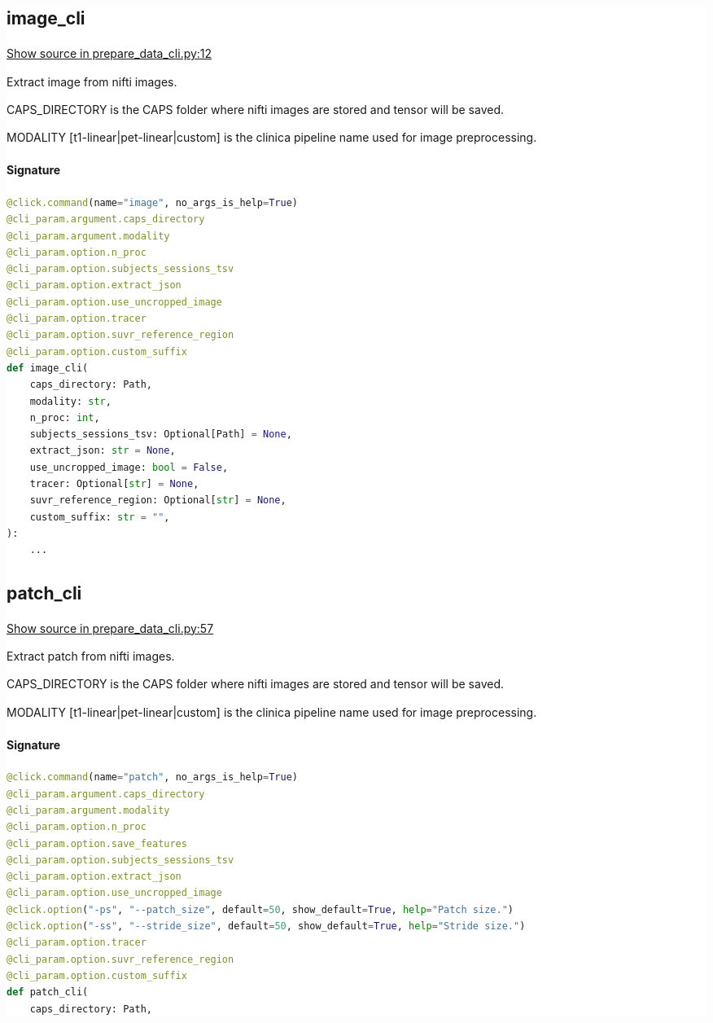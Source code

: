 

## image_cli

[Show source in prepare_data_cli.py:12](../../../clinicadl/prepare_data/prepare_data_cli.py#L12)

Extract image from nifti images.

CAPS_DIRECTORY is the CAPS folder where nifti images are stored and tensor will be saved.

MODALITY [t1-linear|pet-linear|custom] is the clinica pipeline name used for image preprocessing.

#### Signature

```python
@click.command(name="image", no_args_is_help=True)
@cli_param.argument.caps_directory
@cli_param.argument.modality
@cli_param.option.n_proc
@cli_param.option.subjects_sessions_tsv
@cli_param.option.extract_json
@cli_param.option.use_uncropped_image
@cli_param.option.tracer
@cli_param.option.suvr_reference_region
@cli_param.option.custom_suffix
def image_cli(
    caps_directory: Path,
    modality: str,
    n_proc: int,
    subjects_sessions_tsv: Optional[Path] = None,
    extract_json: str = None,
    use_uncropped_image: bool = False,
    tracer: Optional[str] = None,
    suvr_reference_region: Optional[str] = None,
    custom_suffix: str = "",
):
    ...
```



## patch_cli

[Show source in prepare_data_cli.py:57](../../../clinicadl/prepare_data/prepare_data_cli.py#L57)

Extract patch from nifti images.

CAPS_DIRECTORY is the CAPS folder where nifti images are stored and tensor will be saved.

MODALITY [t1-linear|pet-linear|custom] is the clinica pipeline name used for image preprocessing.

#### Signature

```python
@click.command(name="patch", no_args_is_help=True)
@cli_param.argument.caps_directory
@cli_param.argument.modality
@cli_param.option.n_proc
@cli_param.option.save_features
@cli_param.option.subjects_sessions_tsv
@cli_param.option.extract_json
@cli_param.option.use_uncropped_image
@click.option("-ps", "--patch_size", default=50, show_default=True, help="Patch size.")
@click.option("-ss", "--stride_size", default=50, show_default=True, help="Stride size.")
@cli_param.option.tracer
@cli_param.option.suvr_reference_region
@cli_param.option.custom_suffix
def patch_cli(
    caps_directory: Path,
```